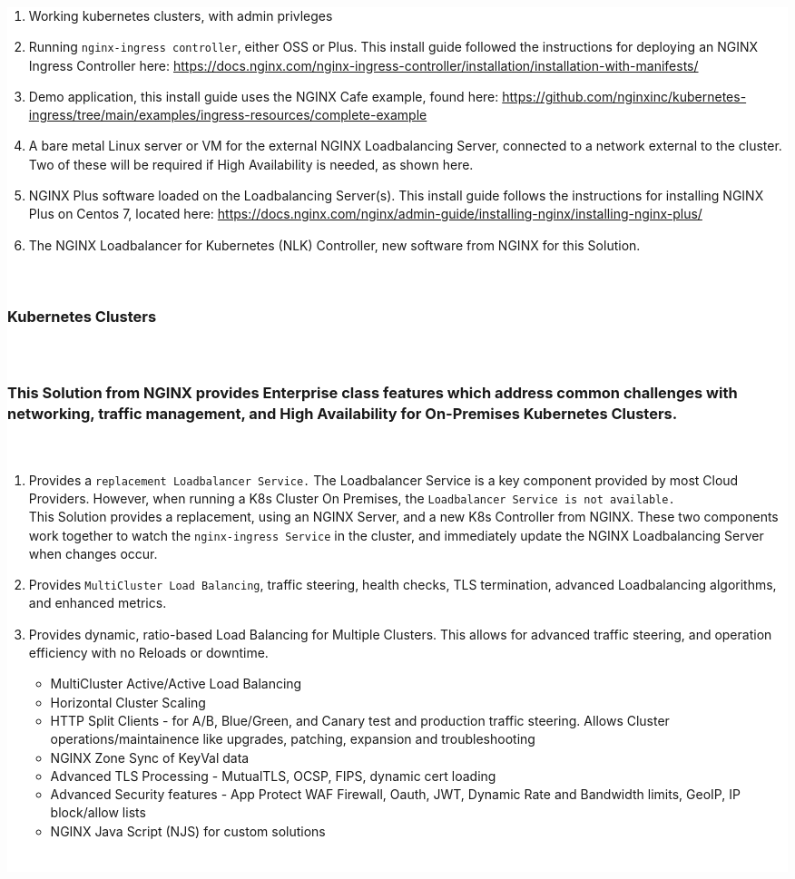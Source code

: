 1. Working kubernetes clusters, with admin privleges
   
2. Running `nginx-ingress controller`, either OSS or Plus. This install guide followed the instructions for deploying an NGINX Ingress Controller here:  https://docs.nginx.com/nginx-ingress-controller/installation/installation-with-manifests/
   
3. Demo application, this install guide uses the NGINX Cafe example, found here:  https://github.com/nginxinc/kubernetes-ingress/tree/main/examples/ingress-resources/complete-example
   
4. A bare metal Linux server or VM for the external NGINX Loadbalancing Server, connected to a network external to the cluster.  Two of these will be required if High Availability is needed, as shown here.
   
5. NGINX Plus software loaded on the Loadbalancing Server(s). This install guide follows the instructions for installing NGINX Plus on Centos 7, located here: https://docs.nginx.com/nginx/admin-guide/installing-nginx/installing-nginx-plus/
   
6. The NGINX Loadbalancer for Kubernetes (NLK) Controller, new software from NGINX for this Solution.

<br/>

### Kubernetes Clusters

<br/>

### This Solution from NGINX provides Enterprise class features which address common challenges with networking, traffic management, and High Availability for On-Premises Kubernetes Clusters.

<br/>

1. Provides a `replacement Loadbalancer Service.`  The Loadbalancer Service is a key component provided by most Cloud Providers.  However, when running a K8s Cluster On Premises, the `Loadbalancer Service is not available.`  
This Solution provides a replacement, using an NGINX Server, and a new K8s Controller from NGINX.  These two components work together to watch the `nginx-ingress Service` in the cluster, and immediately update the NGINX Loadbalancing Server when changes occur.  

2. Provides `MultiCluster Load Balancing`, traffic steering, health checks, TLS termination, advanced Loadbalancing algorithms, and enhanced metrics.
   
3. Provides dynamic, ratio-based Load Balancing for Multiple Clusters. This allows for advanced traffic steering, and operation efficiency with no Reloads or downtime.
   - MultiCluster Active/Active Load Balancing
   - Horizontal Cluster Scaling
   - HTTP Split Clients - for A/B, Blue/Green, and Canary test and production traffic steering.  Allows Cluster operations/maintainence like upgrades, patching, expansion and troubleshooting
   - NGINX Zone Sync of KeyVal data
   - Advanced TLS Processing - MutualTLS, OCSP, FIPS, dynamic cert loading
   - Advanced Security features - App Protect WAF Firewall, Oauth, JWT, Dynamic Rate and Bandwidth limits, GeoIP, IP block/allow lists
   - NGINX Java Script (NJS) for custom solutions

<br/>
